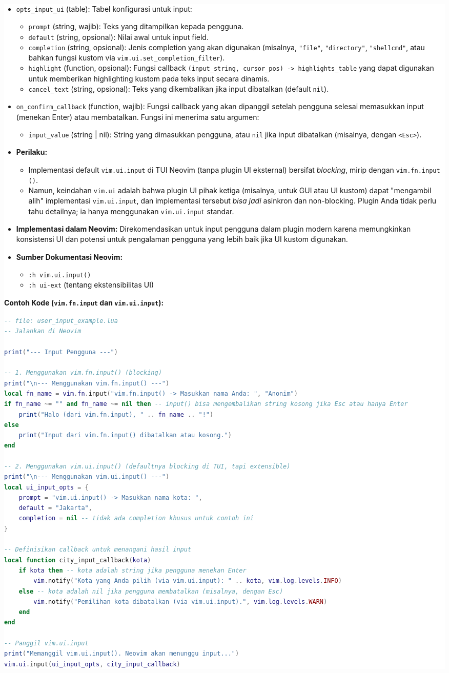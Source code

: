   - `opts_input_ui` (table): Tabel konfigurasi untuk input:
    - `prompt` (string, wajib): Teks yang ditampilkan kepada pengguna.
    - `default` (string, opsional): Nilai awal untuk input field.
    - `completion` (string, opsional): Jenis completion yang akan digunakan (misalnya, `"file"`, `"directory"`, `"shellcmd"`, atau bahkan fungsi kustom via `vim.ui.set_completion_filter`).
    - `highlight` (function, opsional): Fungsi callback `(input_string, cursor_pos) -> highlights_table` yang dapat digunakan untuk memberikan highlighting kustom pada teks input secara dinamis.
    - `cancel_text` (string, opsional): Teks yang dikembalikan jika input dibatalkan (default `nil`).
  - `on_confirm_callback` (function, wajib): Fungsi callback yang akan dipanggil setelah pengguna selesai memasukkan input (menekan Enter) atau membatalkan. Fungsi ini menerima satu argumen:
    - `input_value` (string | nil): String yang dimasukkan pengguna, atau `nil` jika input dibatalkan (misalnya, dengan `<Esc>`).

- **Perilaku:**
  - Implementasi default `vim.ui.input` di TUI Neovim (tanpa plugin UI eksternal) bersifat _blocking_, mirip dengan `vim.fn.input()`.
  - Namun, keindahan `vim.ui` adalah bahwa plugin UI pihak ketiga (misalnya, untuk GUI atau UI kustom) dapat "mengambil alih" implementasi `vim.ui.input`, dan implementasi tersebut _bisa jadi_ asinkron dan non-blocking. Plugin Anda tidak perlu tahu detailnya; ia hanya menggunakan `vim.ui.input` standar.
- **Implementasi dalam Neovim:** Direkomendasikan untuk input pengguna dalam plugin modern karena memungkinkan konsistensi UI dan potensi untuk pengalaman pengguna yang lebih baik jika UI kustom digunakan.
- **Sumber Dokumentasi Neovim:**
  - `:h vim.ui.input()`
  - `:h ui-ext` (tentang ekstensibilitas UI)

**Contoh Kode (`vim.fn.input` dan `vim.ui.input`):**

```lua
-- file: user_input_example.lua
-- Jalankan di Neovim

print("--- Input Pengguna ---")

-- 1. Menggunakan vim.fn.input() (blocking)
print("\n--- Menggunakan vim.fn.input() ---")
local fn_name = vim.fn.input("vim.fn.input() -> Masukkan nama Anda: ", "Anonim")
if fn_name ~= "" and fn_name ~= nil then -- input() bisa mengembalikan string kosong jika Esc atau hanya Enter
    print("Halo (dari vim.fn.input), " .. fn_name .. "!")
else
    print("Input dari vim.fn.input() dibatalkan atau kosong.")
end

-- 2. Menggunakan vim.ui.input() (defaultnya blocking di TUI, tapi extensible)
print("\n--- Menggunakan vim.ui.input() ---")
local ui_input_opts = {
    prompt = "vim.ui.input() -> Masukkan nama kota: ",
    default = "Jakarta",
    completion = nil -- tidak ada completion khusus untuk contoh ini
}

-- Definisikan callback untuk menangani hasil input
local function city_input_callback(kota)
    if kota then -- kota adalah string jika pengguna menekan Enter
        vim.notify("Kota yang Anda pilih (via vim.ui.input): " .. kota, vim.log.levels.INFO)
    else -- kota adalah nil jika pengguna membatalkan (misalnya, dengan Esc)
        vim.notify("Pemilihan kota dibatalkan (via vim.ui.input).", vim.log.levels.WARN)
    end
end

-- Panggil vim.ui.input
print("Memanggil vim.ui.input(). Neovim akan menunggu input...")
vim.ui.input(ui_input_opts, city_input_callback)
```